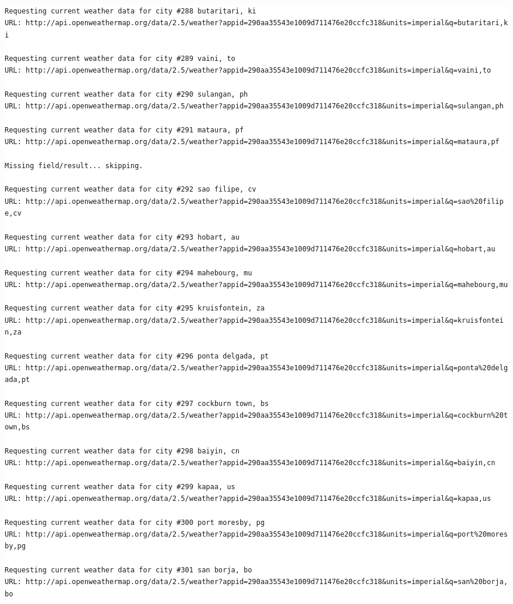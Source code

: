     Requesting current weather data for city #288 butaritari, ki  
    URL: http://api.openweathermap.org/data/2.5/weather?appid=290aa35543e1009d711476e20ccfc318&units=imperial&q=butaritari,ki
    
    Requesting current weather data for city #289 vaini, to  
    URL: http://api.openweathermap.org/data/2.5/weather?appid=290aa35543e1009d711476e20ccfc318&units=imperial&q=vaini,to
    
    Requesting current weather data for city #290 sulangan, ph  
    URL: http://api.openweathermap.org/data/2.5/weather?appid=290aa35543e1009d711476e20ccfc318&units=imperial&q=sulangan,ph
    
    Requesting current weather data for city #291 mataura, pf  
    URL: http://api.openweathermap.org/data/2.5/weather?appid=290aa35543e1009d711476e20ccfc318&units=imperial&q=mataura,pf
    
    Missing field/result... skipping.
    
    Requesting current weather data for city #292 sao filipe, cv  
    URL: http://api.openweathermap.org/data/2.5/weather?appid=290aa35543e1009d711476e20ccfc318&units=imperial&q=sao%20filipe,cv
    
    Requesting current weather data for city #293 hobart, au  
    URL: http://api.openweathermap.org/data/2.5/weather?appid=290aa35543e1009d711476e20ccfc318&units=imperial&q=hobart,au
    
    Requesting current weather data for city #294 mahebourg, mu  
    URL: http://api.openweathermap.org/data/2.5/weather?appid=290aa35543e1009d711476e20ccfc318&units=imperial&q=mahebourg,mu
    
    Requesting current weather data for city #295 kruisfontein, za  
    URL: http://api.openweathermap.org/data/2.5/weather?appid=290aa35543e1009d711476e20ccfc318&units=imperial&q=kruisfontein,za
    
    Requesting current weather data for city #296 ponta delgada, pt  
    URL: http://api.openweathermap.org/data/2.5/weather?appid=290aa35543e1009d711476e20ccfc318&units=imperial&q=ponta%20delgada,pt
    
    Requesting current weather data for city #297 cockburn town, bs  
    URL: http://api.openweathermap.org/data/2.5/weather?appid=290aa35543e1009d711476e20ccfc318&units=imperial&q=cockburn%20town,bs
    
    Requesting current weather data for city #298 baiyin, cn  
    URL: http://api.openweathermap.org/data/2.5/weather?appid=290aa35543e1009d711476e20ccfc318&units=imperial&q=baiyin,cn
    
    Requesting current weather data for city #299 kapaa, us  
    URL: http://api.openweathermap.org/data/2.5/weather?appid=290aa35543e1009d711476e20ccfc318&units=imperial&q=kapaa,us
    
    Requesting current weather data for city #300 port moresby, pg  
    URL: http://api.openweathermap.org/data/2.5/weather?appid=290aa35543e1009d711476e20ccfc318&units=imperial&q=port%20moresby,pg
    
    Requesting current weather data for city #301 san borja, bo  
    URL: http://api.openweathermap.org/data/2.5/weather?appid=290aa35543e1009d711476e20ccfc318&units=imperial&q=san%20borja,bo
    